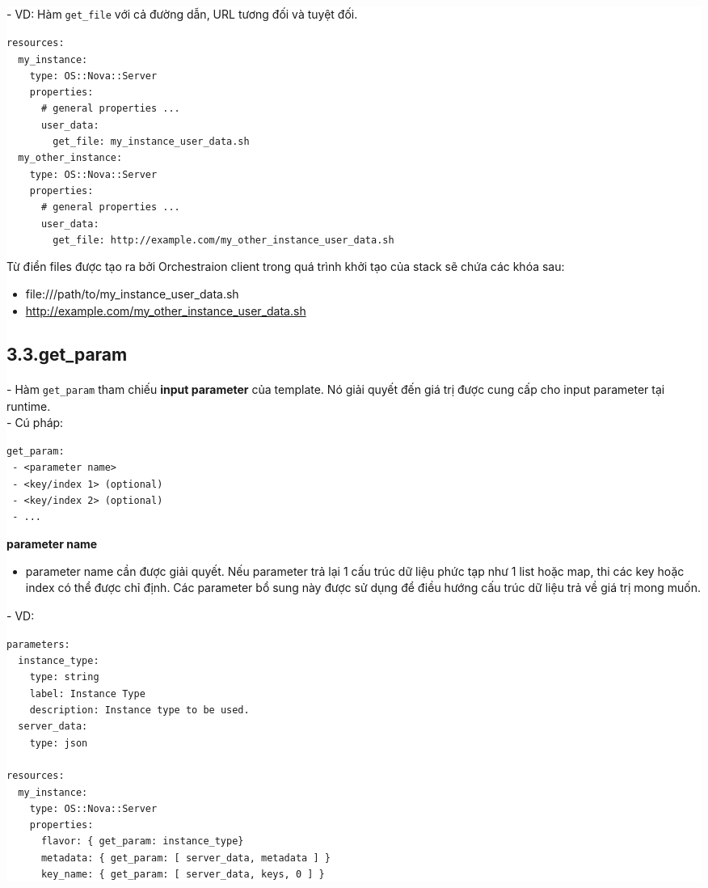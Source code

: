 \- VD: Hàm `get_file` với cả đường dẫn, URL tương đối và tuyệt đối.  
```
resources:
  my_instance:
    type: OS::Nova::Server
    properties:
      # general properties ...
      user_data:
        get_file: my_instance_user_data.sh
  my_other_instance:
    type: OS::Nova::Server
    properties:
      # general properties ...
      user_data:
        get_file: http://example.com/my_other_instance_user_data.sh
```

Từ điển files được tạo ra bởi Orchestraion client trong quá trình khởi tạo của stack sẽ chứa các khóa sau:  
- file:///path/to/my_instance_user_data.sh
- http://example.com/my_other_instance_user_data.sh

<a name="3.3"></a>
## 3.3.get_param
\- Hàm `get_param` tham chiếu **input parameter** của template. Nó giải quyết đến giá trị được cung cấp cho input parameter tại runtime.  
\- Cú pháp:  
```
get_param:
 - <parameter name>
 - <key/index 1> (optional)
 - <key/index 2> (optional)
 - ...
```

**parameter name**
- parameter name cần được giải quyết. Nếu parameter trả lại 1 cấu trúc dữ liệu phức tạp như 1 list hoặc map, thi các key hoặc index có thể được chỉ định. Các parameter bổ sung này được sử dụng để điều hướng cấu trúc dữ liệu trả về giá trị mong muốn.

\- VD:  
```
parameters:
  instance_type:
    type: string
    label: Instance Type
    description: Instance type to be used.
  server_data:
    type: json

resources:
  my_instance:
    type: OS::Nova::Server
    properties:
      flavor: { get_param: instance_type}
      metadata: { get_param: [ server_data, metadata ] }
      key_name: { get_param: [ server_data, keys, 0 ] }
```
